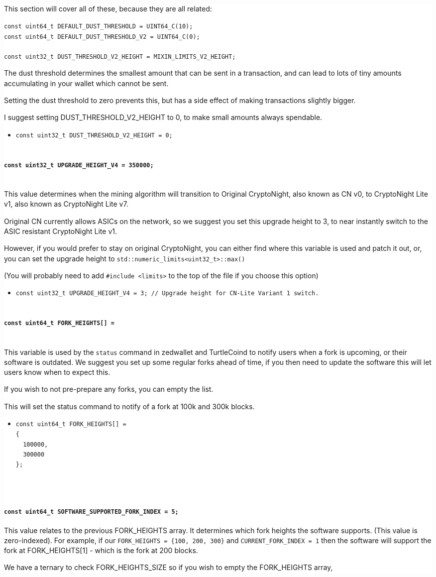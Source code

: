 
This section will cover all of these, because they are all related:

```
const uint64_t DEFAULT_DUST_THRESHOLD = UINT64_C(10);
const uint64_t DEFAULT_DUST_THRESHOLD_V2 = UINT64_C(0);

const uint32_t DUST_THRESHOLD_V2_HEIGHT = MIXIN_LIMITS_V2_HEIGHT;
```

The dust threshold determines the smallest amount that can be sent in a transaction,
and can lead to lots of tiny amounts accumulating in your wallet which cannot be sent.

Setting the dust threshold to zero prevents this, but has a side effect of making transactions slightly bigger.

I suggest setting DUST_THRESHOLD_V2_HEIGHT to 0, to make small amounts always spendable.

- `const uint32_t DUST_THRESHOLD_V2_HEIGHT = 0;`<br/><br/>




#### `const uint32_t UPGRADE_HEIGHT_V4 = 350000;`<br/><br/>


This value determines when the mining algorithm will transition to Original CryptoNight,
also known as CN v0, to CryptoNight Lite v1, also known as CryptoNight Lite v7.

Original CN currently allows ASICs on the network, so we suggest you set this upgrade height to 3,
to near instantly switch to the ASIC resistant CryptoNight Lite v1.

However, if you would prefer to stay on original CryptoNight,
you can either find where this variable is used and patch it out, or,
you can set the upgrade height to `std::numeric_limits<uint32_t>::max()`

(You will probably need to add `#include <limits>` to the top of the file if you choose this option)

- `const uint32_t UPGRADE_HEIGHT_V4 = 3; // Upgrade height for CN-Lite Variant 1 switch.`<br/><br/>




#### `const uint64_t FORK_HEIGHTS[] =`<br/><br/>

This variable is used by the `status` command in zedwallet and TurtleCoind to notify users when a fork is upcoming,
or their software is outdated. We suggest you set up some regular forks ahead of time,
if you then need to update the software this will let users know when to expect this.

If you wish to not pre-prepare any forks, you can empty the list.

This will set the status command to notify of a fork at 100k and 300k blocks.

- ```
  const uint64_t FORK_HEIGHTS[] =
  {
    100000,
    300000
  };
  ```
  <br/><br/>
  


#### `const uint64_t SOFTWARE_SUPPORTED_FORK_INDEX = 5;`

This value relates to the previous FORK_HEIGHTS array.
It determines which fork heights the software supports. (This value is zero-indexed).
For example, if our `FORK_HEIGHTS = {100, 200, 300}` and `CURRENT_FORK_INDEX = 1`
then the software will support the fork at FORK_HEIGHTS[1] - which is the fork at 200 blocks.

We have a ternary to check FORK_HEIGHTS_SIZE so if you wish to empty the FORK_HEIGHTS array,
  ```